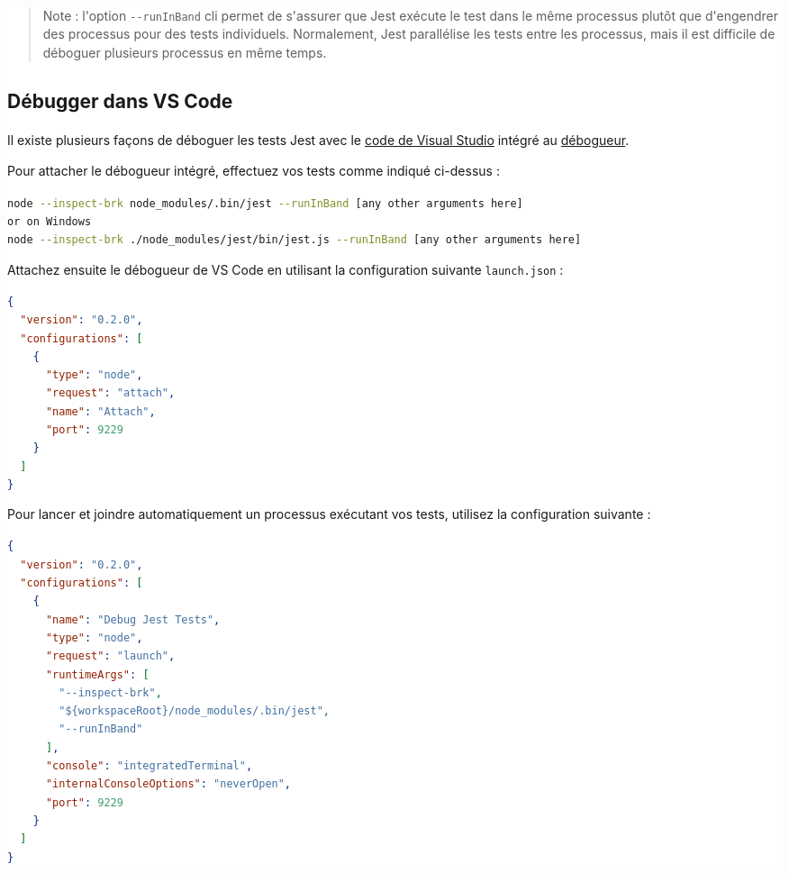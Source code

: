 > Note : l'option `--runInBand` cli permet de s'assurer que Jest exécute le test dans le même processus plutôt que d'engendrer des processus pour des tests individuels. Normalement, Jest parallélise les tests entre les processus, mais il est difficile de déboguer plusieurs processus en même temps.

## Débugger dans VS Code

Il existe plusieurs façons de déboguer les tests Jest avec le [code de Visual Studio](https://code.visualstudio.com) intégré au [débogueur](https://code.visualstudio.com/docs/nodejs/nodejs-debugging).

Pour attacher le débogueur intégré, effectuez vos tests comme indiqué ci-dessus :

```bash
node --inspect-brk node_modules/.bin/jest --runInBand [any other arguments here]
or on Windows
node --inspect-brk ./node_modules/jest/bin/jest.js --runInBand [any other arguments here]
```

Attachez ensuite le débogueur de VS Code en utilisant la configuration suivante `launch.json` :

```json
{
  "version": "0.2.0",
  "configurations": [
    {
      "type": "node",
      "request": "attach",
      "name": "Attach",
      "port": 9229
    }
  ]
}
```

Pour lancer et joindre automatiquement un processus exécutant vos tests, utilisez la configuration suivante :

```json
{
  "version": "0.2.0",
  "configurations": [
    {
      "name": "Debug Jest Tests",
      "type": "node",
      "request": "launch",
      "runtimeArgs": [
        "--inspect-brk",
        "${workspaceRoot}/node_modules/.bin/jest",
        "--runInBand"
      ],
      "console": "integratedTerminal",
      "internalConsoleOptions": "neverOpen",
      "port": 9229
    }
  ]
}
```
